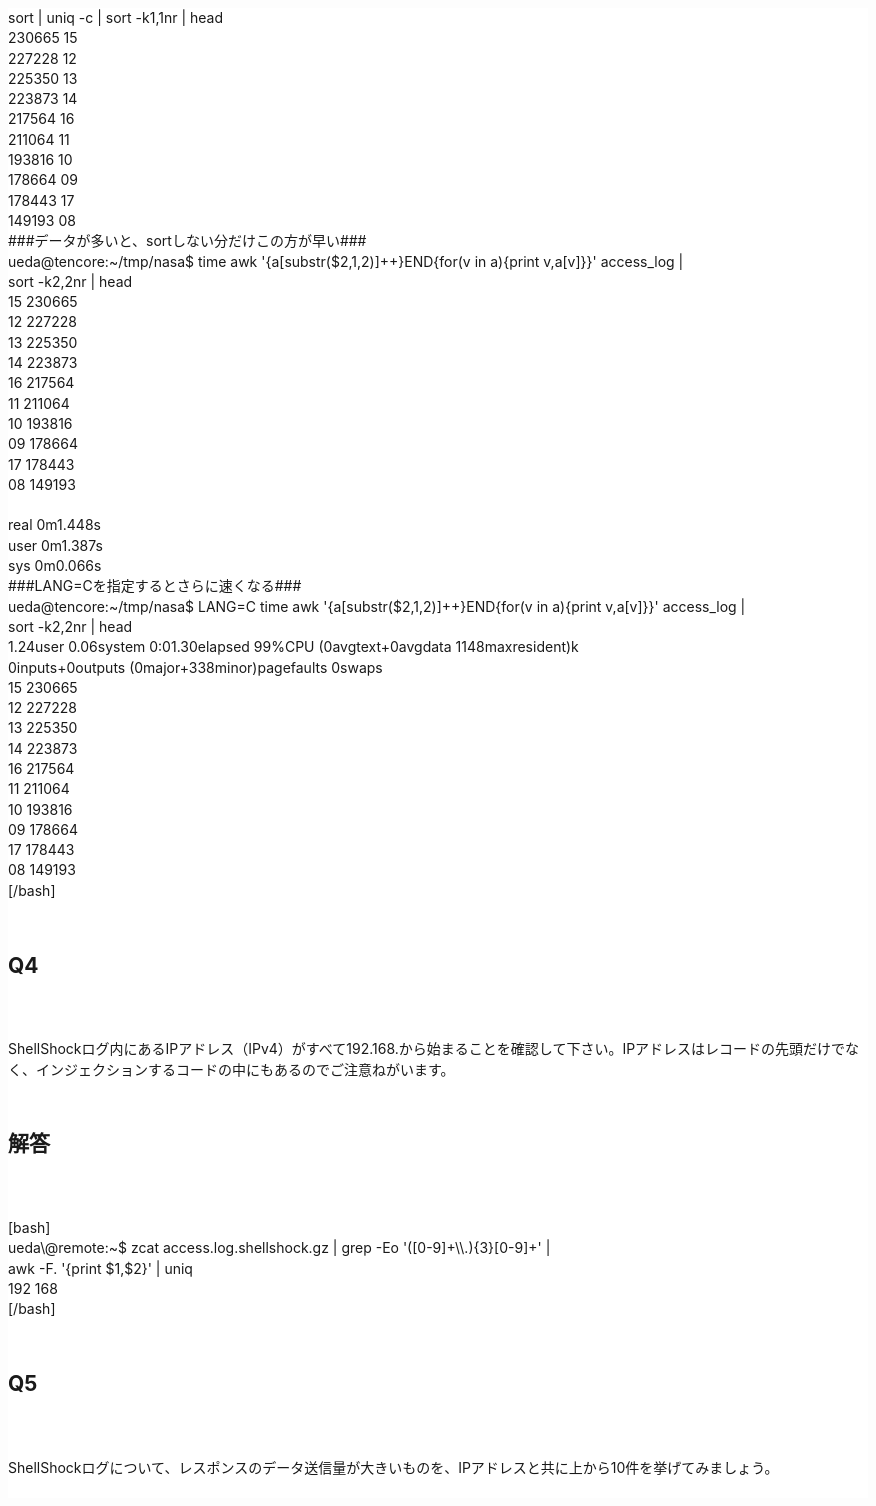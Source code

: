  sort | uniq -c | sort -k1,1nr | head<br />
 230665 15<br />
 227228 12<br />
 225350 13<br />
 223873 14<br />
 217564 16<br />
 211064 11<br />
 193816 10<br />
 178664 09<br />
 178443 17<br />
 149193 08<br />
###データが多いと、sortしない分だけこの方が早い###<br />
ueda\@tencore:~/tmp/nasa$ time awk '{a[substr($2,1,2)]++}END{for(v in a){print v,a[v]}}' access_log |<br />
 sort -k2,2nr | head <br />
15 230665<br />
12 227228<br />
13 225350<br />
14 223873<br />
16 217564<br />
11 211064<br />
10 193816<br />
09 178664<br />
17 178443<br />
08 149193<br />
<br />
real	0m1.448s<br />
user	0m1.387s<br />
sys	0m0.066s<br />
###LANG=Cを指定するとさらに速くなる###<br />
ueda\@tencore:~/tmp/nasa$ LANG=C time awk '{a[substr($2,1,2)]++}END{for(v in a){print v,a[v]}}' access_log |<br />
 sort -k2,2nr | head <br />
1.24user 0.06system 0:01.30elapsed 99%CPU (0avgtext+0avgdata 1148maxresident)k<br />
0inputs+0outputs (0major+338minor)pagefaults 0swaps<br />
15 230665<br />
12 227228<br />
13 225350<br />
14 223873<br />
16 217564<br />
11 211064<br />
10 193816<br />
09 178664<br />
17 178443<br />
08 149193<br />
[/bash]<br />
<br />
<h2>Q4</h2><br />
<br />
ShellShockログ内にあるIPアドレス（IPv4）がすべて192.168.から始まることを確認して下さい。IPアドレスはレコードの先頭だけでなく、インジェクションするコードの中にもあるのでご注意ねがいます。<br />
<br />
<h2>解答</h2><br />
<br />
[bash]<br />
ueda\@remote:~$ zcat access.log.shellshock.gz | grep -Eo '([0-9]+\\.){3}[0-9]+' |<br />
 awk -F. '{print $1,$2}' | uniq<br />
192 168<br />
[/bash]<br />
<br />
<h2>Q5</h2><br />
<br />
ShellShockログについて、レスポンスのデータ送信量が大きいものを、IPアドレスと共に上から10件を挙げてみましょう。<br />
<br />
